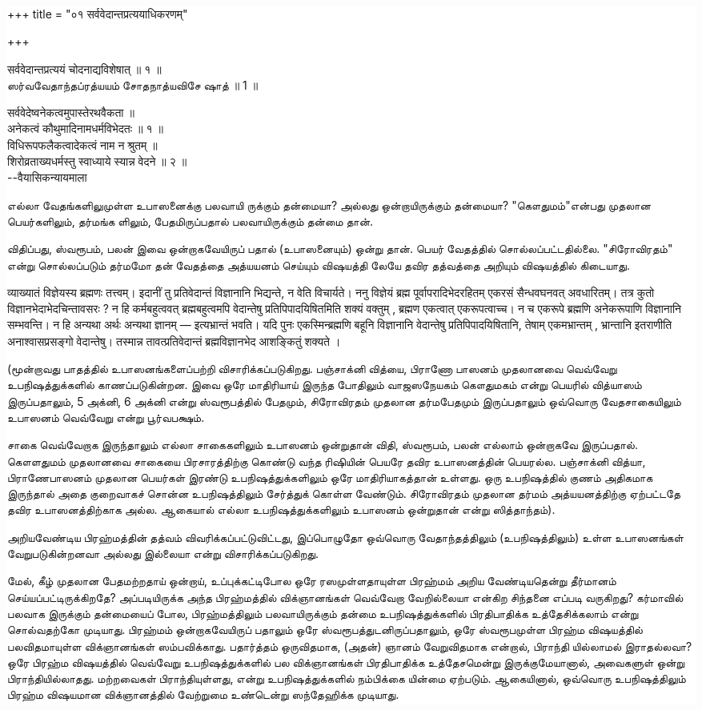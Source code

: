 +++
title = "०१ सर्ववेदान्तप्रत्ययाधिकरणम्"

+++

सर्ववेदान्तप्रत्ययं चोदनाद्यविशेषात् ॥ १ ॥  
ஸர்வவேதாந்தப்ரத்யயம் சோதநாத்யவிசே ஷாத் ॥ 1 ॥

सर्ववेदेष्वनेकत्वमुपास्तेरथवैकता ॥  
अनेकत्वं कौथुमादिनामधर्मविभेदतः ॥ १ ॥  
विधिरूपफलैकत्वादेकत्वं नाम न श्रुतम् ॥  
शिरोव्रताख्यधर्मस्तु स्वाध्याये स्यान्न वेदने ॥ २ ॥  
--वैयासिकन्यायमाला

எல்லா வேதங்களிலுமுள்ள உபாஸனைக்கு பலவாயி ருக்கும் தன்மையா? அல்லது
ஒன்றாயிருக்கும் தன்மையா? "கௌதுமம்"என்பது முதலான பெயர்களிலும், தர்மங்க
ளிலும், பேதமிருப்பதால் பலவாயிருக்கும் தன்மை தான்.

விதிப்பது, ஸ்வரூபம், பலன் இவை ஒன்றாகவேயிருப் பதால் (உபாஸனையும்) ஒன்று
தான். பெயர் வேதத்தில் சொல்லப்பட்டதில்லை. "சிரோவிரதம்" என்று சொல்லப்படும்
தர்மமோ தன் வேதத்தை அத்யயனம் செய்யும் விஷயத்தி லேயே தவிர தத்வத்தை அறியும்
விஷயத்தில் கிடையாது.

व्याख्यातं विज्ञेयस्य ब्रह्मणः तत्त्वम्। इदानीं तु प्रतिवेदान्तं
विज्ञानानि भिद्यन्ते, न वेति विचार्यते। ननु विज्ञेयं ब्रह्म
पूर्वापरादिभेदरहितम् एकरसं सैन्धवघनवत् अवधारितम्। तत्र कुतो
विज्ञानभेदाभेदचिन्तावसरः ? न हि कर्मबहुत्ववत् ब्रह्मबहुत्वमपि वेदान्तेषु
प्रतिपिपादयिषितमिति शक्यं वक्तुम् , ब्रह्मण एकत्वात् एकरूपत्वाच्च। न च
एकरूपे ब्रह्मणि अनेकरूपाणि विज्ञानानि सम्भवन्ति। न हि अन्यथा अर्थः
अन्यथा ज्ञानम् — इत्यभ्रान्तं भवति। यदि पुनः एकस्मिन्ब्रह्मणि बहूनि
विज्ञानानि वेदान्तेषु प्रतिपिपादयिषितानि, तेषाम् एकमभ्रान्तम् ,
भ्रान्तानि इतराणीति अनाश्वासप्रसङ्गो वेदान्तेषु। तस्मान्न
तावत्प्रतिवेदान्तं ब्रह्मविज्ञानभेद आशङ्कितुं शक्यते ।

(மூன்றாவது பாதத்தில் உபாஸனங்களைப்பற்றி விசாரிக்கப்படுகிறது. பஞ்சாக்னி
வித்யை, பிராணோ பாஸனம் முதலானவை வெவ்வேறு உபநிஷத்துக்களில் காணப்படுகின்றன.
இவை ஒரே மாதிரியாய் இருந்த போதிலும் வாஜஸநேயகம் கௌதுமகம் என்று பெயரில்
வித்யாஸம் இருப்பதாலும், 5 அக்னி, 6 அக்னி என்று ஸ்வரூபத்தில் பேதமும்,
சிரோவிரதம் முதலான தர்மபேதமும் இருப்பதாலும் ஒவ்வொரு வேதசாகையிலும் உபாஸனம்
வெவ்வேறு என்று பூர்வபக்ஷம்.

சாகை வெவ்வேறாக இருந்தாலும் எல்லா சாகைகளிலும் உபாஸனம் ஒன்றுதான் விதி,
ஸ்வரூபம், பலன் எல்லாம் ஒன்றாகவே இருப்பதால். கௌளதுமம் முதலானவை சாகையை
பிரசாரத்திற்கு கொண்டு வந்த ரிஷியின் பெயரே தவிர உபாஸனத்தின் பெயரல்ல.
பஞ்சாக்னி வித்யா, பிராணேபாஸனம் முதலான பெயர்கள் இரண்டு உபநிஷத்துக்களிலும்
ஒரே மாதிரியாகத்தான் உள்ளது. ஒரு உபநிஷத்தில் குணம் அதிகமாக இருந்தால் அதை
குறைவாகச் சொன்ன உபநிஷத்திலும் சேர்த்துக் கொள்ள வேண்டும். சிரோவிரதம்
முதலான தர்மம் அத்யயனத்திற்கு ஏற்பட்டதே தவிர உபாஸனத்திற்காக அல்ல. ஆகையால்
எல்லா உபநிஷத்துக்களிலும் உபாஸனம் ஒன்றுதான் என்று ஸித்தாந்தம்).

அறியவேண்டிய பிரஹ்மத்தின் தத்வம் விவரிக்கப்பட்டுவிட்டது, இப்பொழுதோ
ஒவ்வொரு வேதாந்தத்திலும் (உபநிஷத்திலும்) உள்ள உபாஸனங்கள் வேறுபடுகின்றனவா
அல்லது இல்லையா என்று விசாரிக்கப்படுகிறது.

மேல், கீழ் முதலான பேதமற்றதாய் ஒன்றாய், உப்புக்கட்டிபோல ஒரே
ரஸமுள்ளதாயுள்ள பிரஹ்மம் அறிய வேண்டியதென்று தீர்மானம்
செய்யப்பட்டிருக்கிறதே? அப்படியிருக்க அந்த பிரஹ்மத்தில் விக்ஞானங்கள்
வெவ்வேறா வேறில்லையா என்கிற சிந்தனை எப்படி வருகிறது? கர்மாவில் பலவாக
இருக்கும் தன்மையைப் போல, பிரஹ்மத்திலும் பலவாயிருக்கும் தன்மை
உபநிஷத்துக்களில் பிரதிபாதிக்க உத்தேசிக்கலாம் என்று சொல்வதற்கோ முடியாது.
பிரஹ்மம் ஒன்றாகவேயிருப் பதாலும் ஒரே ஸ்வரூபத்துடனிருப்பதாலும், ஒரே
ஸ்வரூபமுள்ள பிரஹ்ம விஷயத்தில் பலவிதமாயுள்ள விக்ஞானங்கள் ஸம்பவிக்காது.
பதார்த்தம் ஒருவிதமாக, (அதன்) ஞானம் வேறுவிதமாக என்றால், பிராந்தி
யில்லாமல் இராதல்லவா? ஒரே பிரஹ்ம விஷயத்தில் வெவ்வேறு உபநிஷத்துக்களில் பல
விக்ஞானங்கள் பிரதிபாதிக்க உத்தேசமென்று இருக்குமேயானால், அவைகளுள் ஒன்று
பிராந்தியில்லாதது. மற்றவைகள் பிராந்தியுள்ளது, என்று உபநிஷத்துக்களில்
நம்பிக்கை யின்மை ஏற்படும். ஆகையினால், ஒவ்வொரு உபநிஷத்திலும் பிரஹ்ம
விஷயமான விக்ஞானத்தில் வேற்றுமை உண்டென்று ஸந்தேஹிக்க முடியாது.